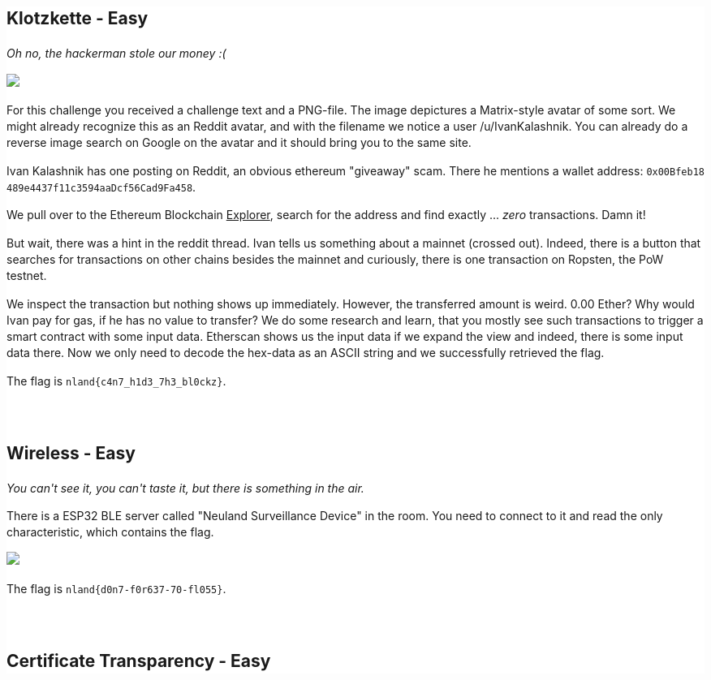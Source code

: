 ## Klotzkette   - Easy

*Oh no, the hackerman stole our money :(*
</br>

![](../../src/blog/images/neuland-ctf-04-2022/IvanKalashnik.webp)
</br>

For this challenge you received a challenge text and a PNG-file. The image 
depictures a Matrix-style avatar of some sort. We might already recognize this
as an Reddit avatar, and with the filename we notice a user /u/IvanKalashnik.
You can already do a reverse image search on Google on the avatar and it should
bring you to the same site.

Ivan Kalashnik has one posting on Reddit, an obvious ethereum "giveaway" scam.
There he mentions a wallet address: `0x00Bfeb18489e4437f11c3594aaDcf56Cad9Fa458`.

We pull over to the Ethereum Blockchain [Explorer](https://etherscan.io/), search for the address and 
find exactly ... *zero* transactions. Damn it! 

But wait, there was a hint in the reddit thread. Ivan tells us something about 
a mainnet (crossed out). Indeed, there is a button that searches for 
transactions on other chains besides the mainnet and curiously, there is one 
transaction on Ropsten, the PoW testnet.

We inspect the transaction but nothing shows up immediately. However, the 
transferred amount is weird. 0.00 Ether? Why would Ivan pay for gas, if he has 
no value to transfer? We do some research and learn, that you mostly see such 
transactions to trigger a smart contract with some input data. Etherscan shows
us the input data if we expand the view and indeed, there is some input data 
there. Now we only need to decode the hex-data as an ASCII string and we 
successfully retrieved the flag.

The flag is ```nland{c4n7_h1d3_7h3_bl0ckz}```.

</br>

## Wireless   - Easy

*You can't see it, you can't taste it, but there is something in the air.*
</br>

There is a ESP32 BLE server called "Neuland Surveillance Device" in the room.
You need to connect to it and read the only characteristic, which contains the flag.

![](../../src/blog/images/neuland-ctf-04-2022/wireless.webp)

The flag is ```nland{d0n7-f0r637-70-fl055}```.

</br>

## Certificate Transparency   - Easy
